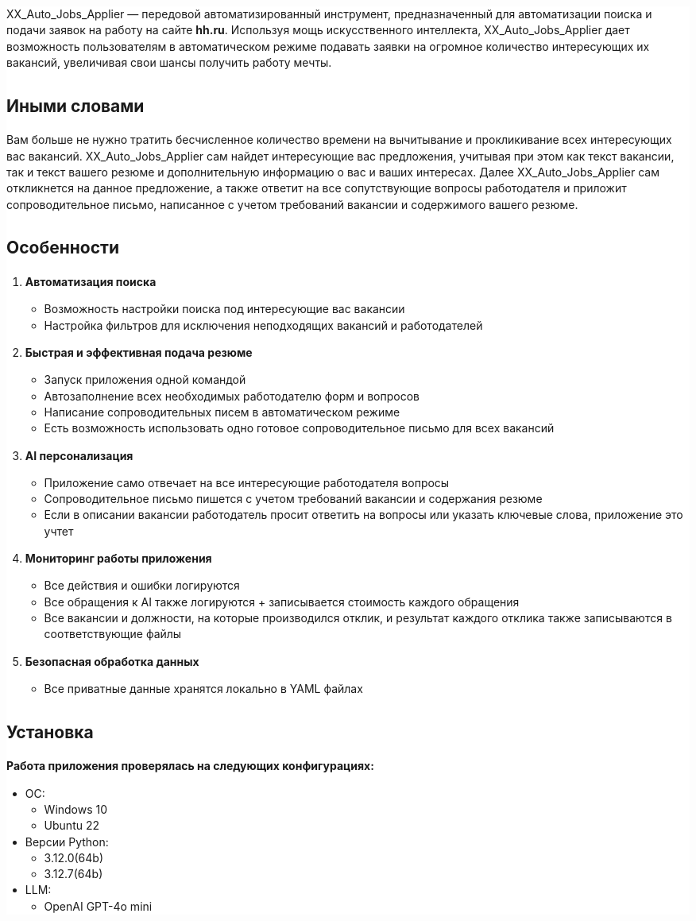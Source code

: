 XX_Auto_Jobs_Applier — передовой автоматизированный инструмент, предназначенный для автоматизации поиска и подачи заявок на работу на сайте **hh.ru**. Используя мощь искусственного интеллекта, XX_Auto_Jobs_Applier дает возможность пользователям в автоматическом режиме подавать заявки на огромное количество интересующих их вакансий, увеличивая свои шансы получить работу мечты.

## Иными словами

Вам больше не нужно тратить бесчисленное количество времени на вычитывание и прокликивание всех интересующих вас вакансий. XX_Auto_Jobs_Applier сам найдет интересующие вас предложения, учитывая при этом как текст вакансии, так и текст вашего резюме и дополнительную информацию о вас и ваших интересах. Далее XX_Auto_Jobs_Applier сам откликнется на данное предложение, а также ответит на все сопутствующие вопросы работодателя и приложит сопроводительное письмо, написанное с учетом требований вакансии и содержимого вашего резюме.


## Особенности

1. **Автоматизация поиска**
   - Возможность настройки поиска под интересующие вас вакансии
   - Настройка фильтров для исключения неподходящих вакансий и работодателей

2. **Быстрая и эффективная подача резюме**
   - Запуск приложения одной командой
   - Автозаполнение всех необходимых работодателю форм и вопросов
   - Написание сопроводительных писем в автоматическом режиме
   - Есть возможность использовать одно готовое сопроводительное письмо для всех вакансий

3. **AI персонализация**
   - Приложение само отвечает на все интересующие работодателя вопросы
   - Сопроводительное письмо пишется с учетом требований вакансии и содержания резюме
   - Если в описании вакансии работодатель просит ответить на вопросы или указать ключевые слова, приложение это учтет

4. **Мониторинг работы приложения**
   - Все действия и ошибки логируются
   - Все обращения к AI также логируются + записывается стоимость каждого обращения 
   - Все вакансии и должности, на которые производился отклик, и результат каждого отклика также записываются в соответствующие файлы

5. **Безопасная обработка данных**
   - Все приватные данные хранятся локально в YAML файлах 

## Установка

**Работа приложения проверялась на следующих конфигурациях:**

- ОС:
  - Windows 10
  - Ubuntu 22
- Версии Python:
  - 3.12.0(64b)
  - 3.12.7(64b)
- LLM:
  - OpenAI GPT-4o mini
